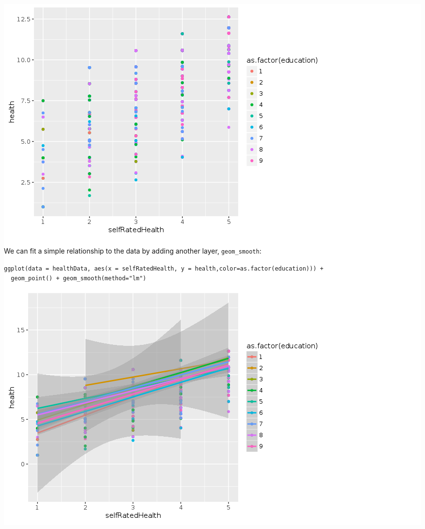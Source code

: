 ![](08-plot-ggplot2_files/figure-markdown_strict/health-vs-gdpPercap-scatter3-1.png)


We can fit a simple relationship to the data by adding another layer,
`geom_smooth`:

    ggplot(data = healthData, aes(x = selfRatedHealth, y = health,color=as.factor(education))) +
      geom_point() + geom_smooth(method="lm")

![](08-plot-ggplot2_files/figure-markdown_strict/lm-fit-1.png)
